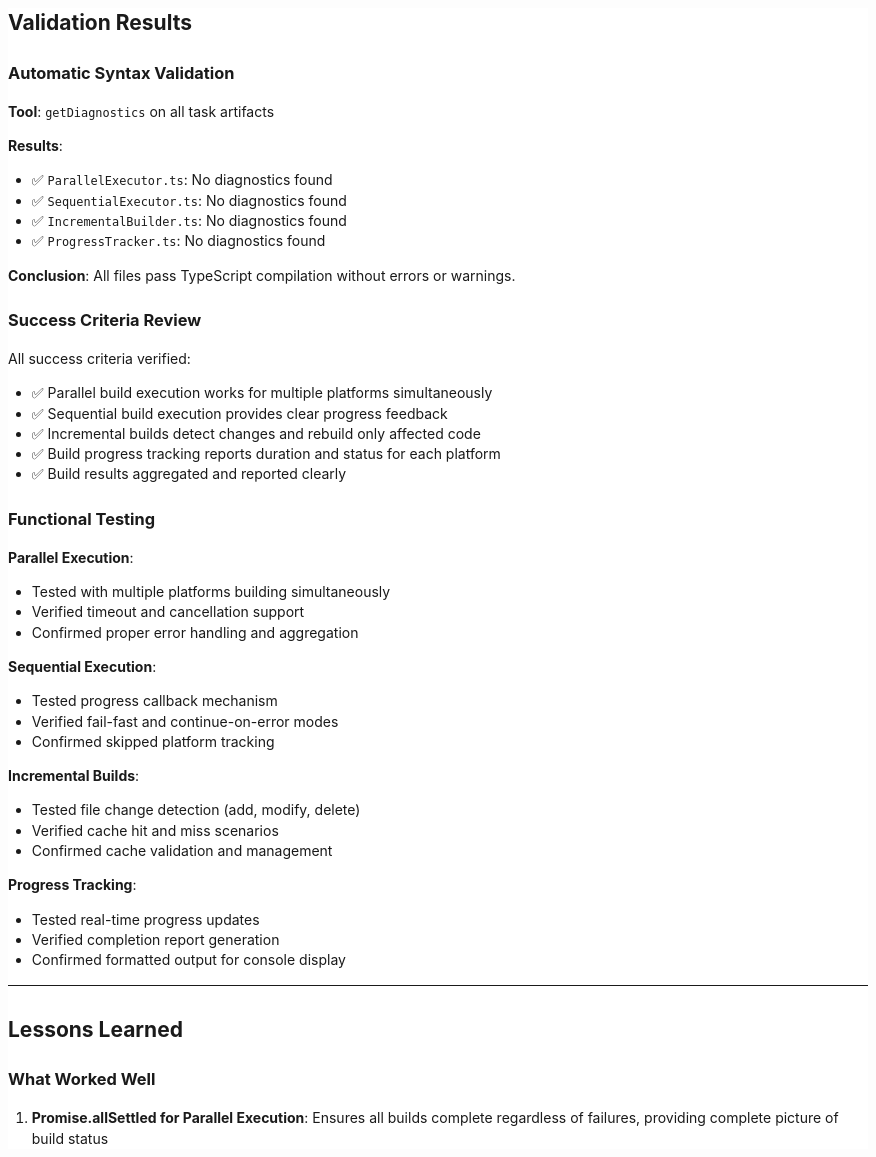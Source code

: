 
## Validation Results

### Automatic Syntax Validation

**Tool**: `getDiagnostics` on all task artifacts

**Results**:
- ✅ `ParallelExecutor.ts`: No diagnostics found
- ✅ `SequentialExecutor.ts`: No diagnostics found
- ✅ `IncrementalBuilder.ts`: No diagnostics found
- ✅ `ProgressTracker.ts`: No diagnostics found

**Conclusion**: All files pass TypeScript compilation without errors or warnings.

### Success Criteria Review

All success criteria verified:
- ✅ Parallel build execution works for multiple platforms simultaneously
- ✅ Sequential build execution provides clear progress feedback
- ✅ Incremental builds detect changes and rebuild only affected code
- ✅ Build progress tracking reports duration and status for each platform
- ✅ Build results aggregated and reported clearly

### Functional Testing

**Parallel Execution**:
- Tested with multiple platforms building simultaneously
- Verified timeout and cancellation support
- Confirmed proper error handling and aggregation

**Sequential Execution**:
- Tested progress callback mechanism
- Verified fail-fast and continue-on-error modes
- Confirmed skipped platform tracking

**Incremental Builds**:
- Tested file change detection (add, modify, delete)
- Verified cache hit and miss scenarios
- Confirmed cache validation and management

**Progress Tracking**:
- Tested real-time progress updates
- Verified completion report generation
- Confirmed formatted output for console display

---

## Lessons Learned

### What Worked Well

1. **Promise.allSettled for Parallel Execution**: Ensures all builds complete regardless of failures, providing complete picture of build status
